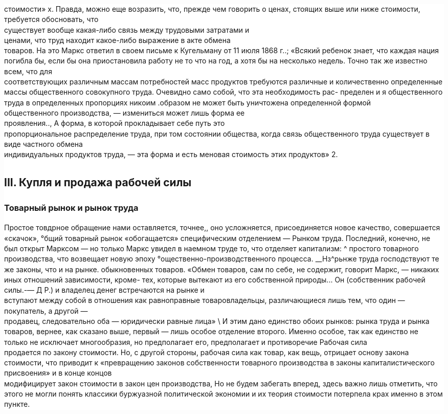 стоимости» х.
Правда, можно еще возразить, что, прежде чем говорить о ценах,
стоящих выше или ниже стоимости, требуется обосновать, что  
существует вообще какая-либо связь между трудовыми затратами и  
ценами, что труд находит какое-либо выражение в акте обмена  
товаров. На это Маркс ответил в своем письме к Кугельману от 11 июля
1868 г..; «Всякий ребенок знает, что каждая нация погибла бы,
если бы она приостановила работу не то что на год, а хотя бы на
несколько недель. Точно так же известно всем, что для  
соответствующих различным массам потребностей масс продуктов требуются
различные и количественно определенные массы общественного
совокупного труда. Очевидно само собой, что эта необходимость рас-
пределен и я общественного труда в определенных пропорциях никоим
.образом не может быть уничтожена определенной формой  
общественного производства, — измениться может лишь форма ее  
проявления.., А форма, в которой прокладывает себе путь это  
пропорциональное распределение труда, при том состоянии общества, когда связь
общественного труда существует в виде частного обмена  
индивидуальных продуктов труда, — эта форма и есть меновая стоимость
этих продуктов» 2.

## III. Купля и продажа рабочей силы

### Товарный рынок и рынок труда

Простое товдрное обращение нами оставляется, точнее,, оно
усложняется, присоединяется новое качество, совершается «скачок»,
°бщий товарный рынок «обогащается» специфическим отделением —
Рынком труда. Последний, конечно, не был открыт Марксом — но
только Маркс увидел в наемном труде то, что отделяет капитализм:
^ простого товарного производства, что возвещает новую эпоху
°ощественно-производственного процесса.
\_\_Нз^рьнже труда господствуют те же законы, что и на рынке.
обыкновенных товаров. «Обмен товаров, сам по себе, не содержит,
говорит Маркс, — никаких иных отношений зависимости, кроме-
тех, которые вытекают из его собственной природы... Он (собственник
рабочей силы.-— Д Р.) и владелец денег встречаются на рынке и  
вступают между собой в отношения как равноправные товаровладельцы,
различающиеся лишь тем, что один — покупатель, а другой —  
продавец, следовательно оба — юридически равные лица» \ И этим дано
единство обоих рынков: рынка труда и рынка товаров, вернее, как
сказано выше, первый — лишь особое отделение второго. Именно
особое, так как единство не только не исключает многообразия, но
предполагает его, предполагает и противоречие Рабочая сила  
продается по закону стоимости. Но, с другой стороны, рабочая сила как
товар, как вещь, отрицает основу закона стоимости, что приводит
к «превращению законов собственности товарного производства
в законы капиталистического присвоения» и в конце концов  
модифицирует закон стоимости в закон цен производства, Но не будем
забегать вперед, здесь важно лишь отметить, что этого не могли понять
классики буржуазной политической экономии и их теория стоимости
потерпела крах именно в этом пункте.
